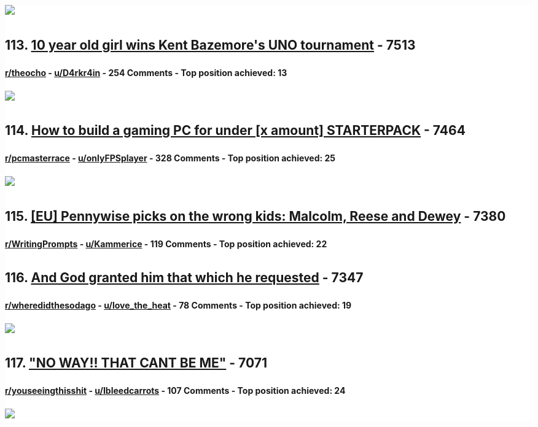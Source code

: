 <a href="http://i.imgur.com/WQPH07y.jpg"><img src="https://b.thumbs.redditmedia.com/6hL5oZU2k4QAoTbVw-OxXHW-ULAxX1VfNyRXxGF-U2I.jpg"></img></a>

## 113. [10 year old girl wins Kent Bazemore's UNO tournament](http://reddit.com/r/theocho/comments/716kik/10_year_old_girl_wins_kent_bazemores_uno/) - 7513
#### [r/theocho](http://reddit.com/r/theocho) - [u/D4rkr4in](http://reddit.com/u/D4rkr4in) - 254 Comments - Top position achieved: 13

<a href="https://i.imgur.com/Ai8mdkL.gifv"><img src="https://a.thumbs.redditmedia.com/rwON2CfbCA7rHnYde5oR4LiCqWI85RfzsqhgtIc4hv8.jpg"></img></a>

## 114. [How to build a gaming PC for under [x amount] STARTERPACK](http://reddit.com/r/pcmasterrace/comments/7160y0/how_to_build_a_gaming_pc_for_under_x_amount/) - 7464
#### [r/pcmasterrace](http://reddit.com/r/pcmasterrace) - [u/onlyFPSplayer](http://reddit.com/u/onlyFPSplayer) - 328 Comments - Top position achieved: 25

<a href="https://i.redd.it/fdqnqrsjjwmz.png"><img src="https://b.thumbs.redditmedia.com/Dh5B_IqiRhPT-coGpt6mvvWm0hB33ODROxkSX9L7u7c.jpg"></img></a>

## 115. [[EU] Pennywise picks on the wrong kids: Malcolm, Reese and Dewey](http://reddit.com/r/WritingPrompts/comments/7124c9/eu_pennywise_picks_on_the_wrong_kids_malcolm/) - 7380
#### [r/WritingPrompts](http://reddit.com/r/WritingPrompts) - [u/Kammerice](http://reddit.com/u/Kammerice) - 119 Comments - Top position achieved: 22

## 116. [And God granted him that which he requested](http://reddit.com/r/wheredidthesodago/comments/70zwja/and_god_granted_him_that_which_he_requested/) - 7347
#### [r/wheredidthesodago](http://reddit.com/r/wheredidthesodago) - [u/love_the_heat](http://reddit.com/u/love_the_heat) - 78 Comments - Top position achieved: 19

<a href="https://i.imgur.com/B92A0xS.gifv"><img src="https://b.thumbs.redditmedia.com/FCDyATSsbf9lMpSGgD6Fru8z4k4pqvZXL6pB8RyVGAI.jpg"></img></a>

## 117. ["NO WAY!! THAT CANT BE ME"](http://reddit.com/r/youseeingthisshit/comments/713sn6/no_way_that_cant_be_me/) - 7071
#### [r/youseeingthisshit](http://reddit.com/r/youseeingthisshit) - [u/Ibleedcarrots](http://reddit.com/u/Ibleedcarrots) - 107 Comments - Top position achieved: 24

<a href="https://i.imgur.com/srQ37FH.gifv"><img src="https://a.thumbs.redditmedia.com/pWkbqFTdHhMo3yGDtbVBJPp310xWkgDx-I101tJM_W4.jpg"></img></a>
